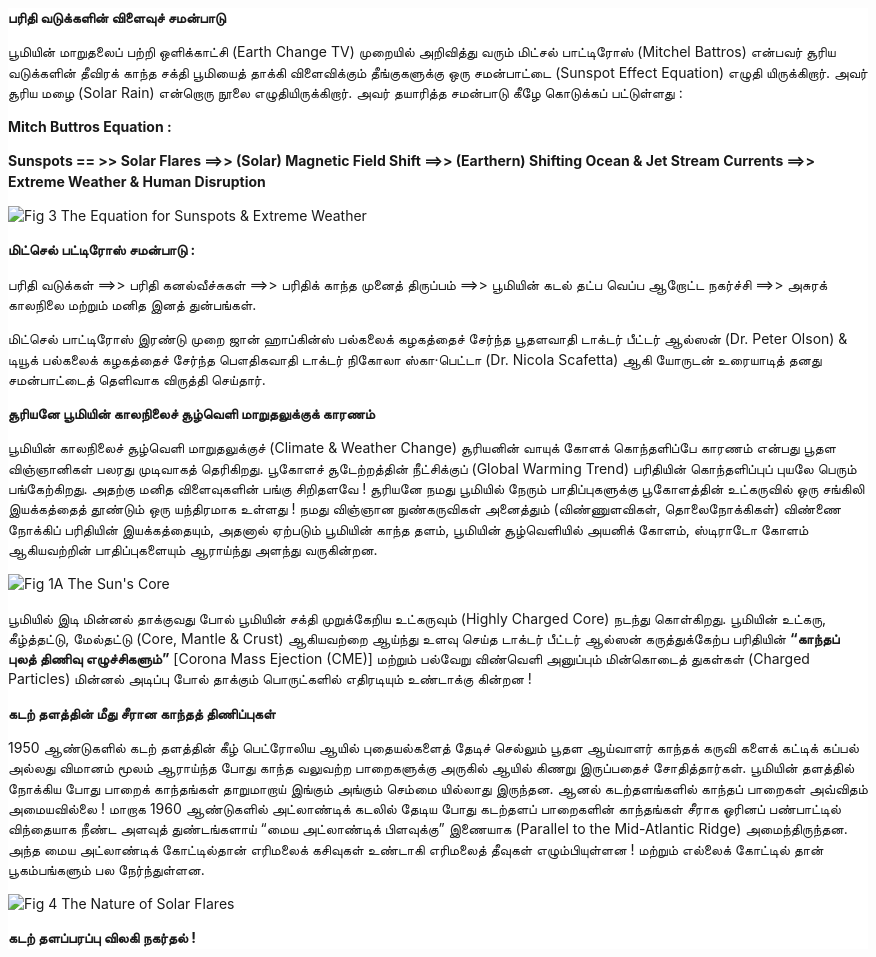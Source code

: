 **பரிதி வடுக்களின் விளைவுச் சமன்பாடு**

பூமியின் மாறுதலைப் பற்றி ஒளிக்காட்சி (Earth Change TV) முறையில் அறிவித்து வரும் மிட்சல் பாட்டிரோஸ் (Mitchel Battros) என்பவர் சூரிய வடுக்களின் தீவிரக் காந்த சக்தி பூமியைத் தாக்கி விளைவிக்கும் தீங்குகளுக்கு ஒரு சமன்பாட்டை (Sunspot Effect Equation) எழுதி யிருக்கிறார். அவர் சூரிய மழை (Solar Rain) என்றொரு நூலை எழுதியிருக்கிறார். அவர் தயாரித்த சமன்பாடு கீழே கொடுக்கப் பட்டுள்ளது :

**Mitch Buttros Equation :**

**Sunspots == >> Solar Flares ==>> (Solar) Magnetic Field Shift ==>> (Earthern) Shifting Ocean & Jet Stream Currents ==>> Extreme Weather & Human Disruption**

![Fig 3 The Equation for Sunspots & Extreme Weather](https://jayabarathan.files.wordpress.com/2009/06/fig-3-the-equation-for-sunspots-extreme-weather.jpg?w=514&h=905)

**மிட்செல் பட்டிரோஸ் சமன்பாடு :**

பரிதி வடுக்கள் ==>> பரிதி கனல்வீச்சுகள் ==>> பரிதிக் காந்த முனைத் திருப்பம் ==>> பூமியின் கடல் தட்ப வெப்ப ஆறோட்ட நகர்ச்சி ==>> அசுரக் காலநிலை மற்றும் மனித இனத் துன்பங்கள்.

மிட்செல் பாட்டிரோஸ் இரண்டு முறை ஜான் ஹாப்கின்ஸ் பல்கலைக் கழகத்தைச் சேர்ந்த பூதளவாதி டாக்டர் பீட்டர் ஆல்ஸன் (Dr. Peter Olson) & டியூக் பல்கலைக் கழகத்தைச் சேர்ந்த பௌதிகவாதி டாக்டர் நிகோலா ஸ்கா·பெட்டா (Dr. Nicola Scafetta) ஆகி யோருடன் உரையாடித் தனது சமன்பாட்டைத் தெளிவாக விருத்தி செய்தார்.

**சூரியனே பூமியின் காலநிலைச் சூழ்வெளி மாறுதலுக்குக் காரணம்**

பூமியின் காலநிலைச் சூழ்வெளி மாறுதலுக்குச் (Climate & Weather Change) சூரியனின் வாயுக் கோளக் கொந்தளிப்பே காரணம் என்பது பூதள விஞ்ஞானிகள் பலரது முடிவாகத் தெரிகிறது. பூகோளச் சூடேற்றத்தின் நீட்சிக்குப் (Global Warming Trend) பரிதியின் கொந்தளிப்புப் புயலே பெரும் பங்கேற்கிறது. அதற்கு மனித விளைவுகளின் பங்கு சிறிதளவே ! சூரியனே நமது பூமியில் நேரும் பாதிப்புகளுக்கு பூகோளத்தின் உட்கருவில் ஒரு சங்கிலி இயக்கத்தைத் தூண்டும் ஒரு யந்திரமாக உள்ளது ! நமது விஞ்ஞான நுண்கருவிகள் அனைத்தும் (விண்ணுளவிகள், தொலைநோக்கிகள்) விண்ணை நோக்கிப் பரிதியின் இயக்கத்தையும், அதனால் ஏற்படும் பூமியின் காந்த தளம், பூமியின் சூழ்வெளியில் அயனிக் கோளம், ஸ்டிராடோ கோளம் ஆகியவற்றின் பாதிப்புகளையும் ஆராய்ந்து அளந்து வருகின்றன.

![Fig 1A The Sun's Core](https://jayabarathan.files.wordpress.com/2009/06/fig-1a-the-suns-core.jpg?w=580&h=867)

பூமியில் இடி மின்னல் தாக்குவது போல் பூமியின் சக்தி முறுக்கேறிய உட்கருவும் (Highly Charged Core) நடந்து கொள்கிறது. பூமியின் உட்கரு, கீழ்த்தட்டு, மேல்தட்டு (Core, Mantle & Crust) ஆகியவற்றை ஆய்ந்து உளவு செய்த டாக்டர் பீட்டர் ஆல்ஸன் கருத்துக்கேற்ப பரிதியின் **“காந்தப் புலத் திணிவு எழுச்சிகளும்”** [Corona Mass Ejection (CME)] மற்றும் பல்வேறு விண்வெளி அனுப்பும் மின்கொடைத் துகள்கள் (Charged Particles) மின்னல் அடிப்பு போல் தாக்கும் பொருட்களில் எதிரடியும் உண்டாக்கு கின்றன !

**கடற் தளத்தின் மீது சீரான காந்தத் திணிப்புகள்**

1950 ஆண்டுகளில் கடற் தளத்தின் கீழ் பெட்ரோலிய ஆயில் புதையல்களைத் தேடிச் செல்லும் பூதள ஆய்வாளர் காந்தக் கருவி களைக் கட்டிக் கப்பல் அல்லது விமானம் மூலம் ஆராய்ந்த போது காந்த வலுவற்ற பாறைகளுக்கு அருகில் ஆயில் கிணறு இருப்பதைச் சோதித்தார்கள். பூமியின் தளத்தில் நோக்கிய போது பாறைக் காந்தங்கள் தாறுமாறாய் இங்கும் அங்கும் செம்மை யில்லாது இருந்தன. ஆனல் கடற்தளங்களில் காந்தப் பாறைகள் அவ்விதம் அமையவில்லை ! மாறாக 1960 ஆண்டுகளில் அட்லாண்டிக் கடலில் தேடிய போது கடற்தளப் பாறைகளின் காந்தங்கள் சீராக ஓரினப் பண்பாட்டில் விந்தையாக நீண்ட அளவுத் துண்டங்களாய் “மைய அட்லாண்டிக் பிளவுக்கு” இணையாக (Parallel to the Mid-Atlantic Ridge) அமைந்திருந்தன. அந்த மைய அட்லாண்டிக் கோட்டில்தான் எரிமலைக் கசிவுகள் உண்டாகி எரிமலைத் தீவுகள் எழும்பியுள்ளன ! மற்றும் எல்லைக் கோட்டில் தான் பூகம்பங்களும் பல நேர்ந்துள்ளன.

![Fig 4 The Nature of Solar Flares](https://jayabarathan.files.wordpress.com/2009/06/fig-4-the-nature-of-solar-flares.jpg?w=540)

**கடற் தளப்பரப்பு விலகி நகர்தல் !**
